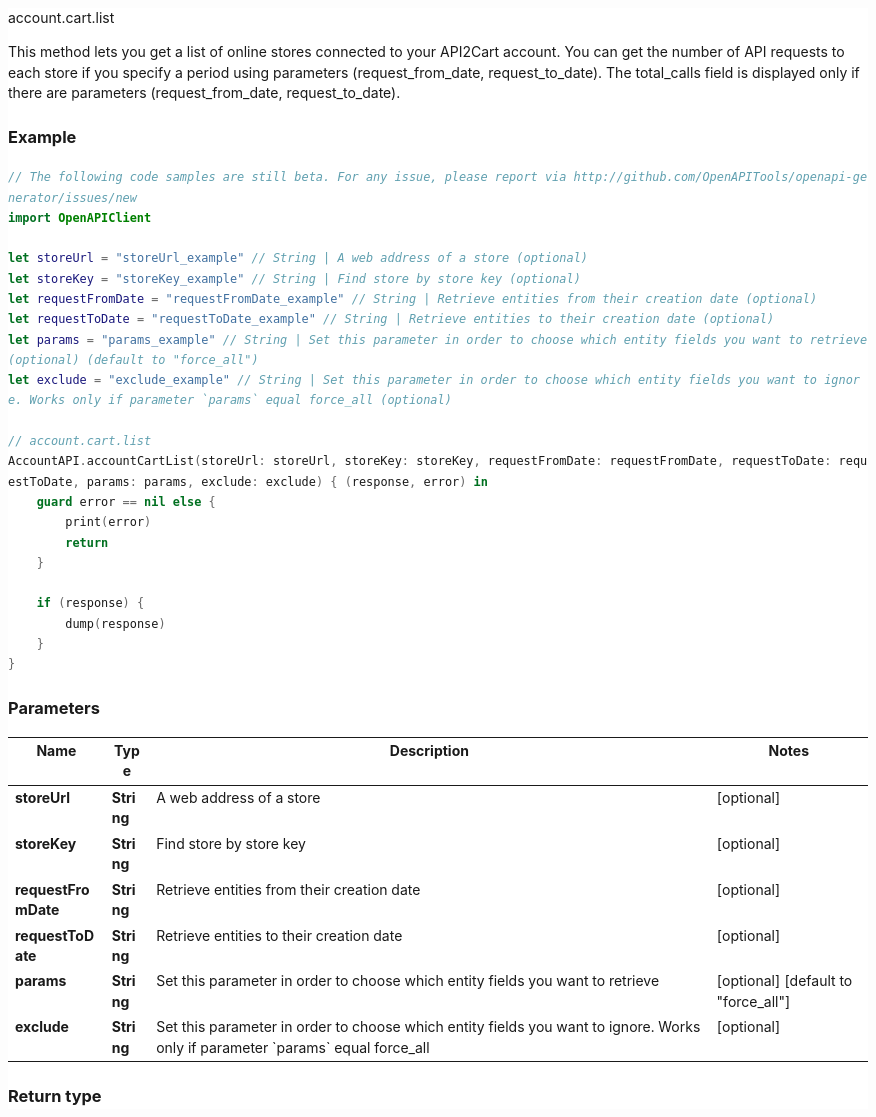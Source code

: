 account.cart.list

This method lets you get a list of online stores connected to your API2Cart account. You can get the number of API requests to each store if you specify a period using parameters (request_from_date, request_to_date). The total_calls field is displayed only if there are parameters (request_from_date, request_to_date).

### Example
```swift
// The following code samples are still beta. For any issue, please report via http://github.com/OpenAPITools/openapi-generator/issues/new
import OpenAPIClient

let storeUrl = "storeUrl_example" // String | A web address of a store (optional)
let storeKey = "storeKey_example" // String | Find store by store key (optional)
let requestFromDate = "requestFromDate_example" // String | Retrieve entities from their creation date (optional)
let requestToDate = "requestToDate_example" // String | Retrieve entities to their creation date (optional)
let params = "params_example" // String | Set this parameter in order to choose which entity fields you want to retrieve (optional) (default to "force_all")
let exclude = "exclude_example" // String | Set this parameter in order to choose which entity fields you want to ignore. Works only if parameter `params` equal force_all (optional)

// account.cart.list
AccountAPI.accountCartList(storeUrl: storeUrl, storeKey: storeKey, requestFromDate: requestFromDate, requestToDate: requestToDate, params: params, exclude: exclude) { (response, error) in
    guard error == nil else {
        print(error)
        return
    }

    if (response) {
        dump(response)
    }
}
```

### Parameters

Name | Type | Description  | Notes
------------- | ------------- | ------------- | -------------
 **storeUrl** | **String** | A web address of a store | [optional] 
 **storeKey** | **String** | Find store by store key | [optional] 
 **requestFromDate** | **String** | Retrieve entities from their creation date | [optional] 
 **requestToDate** | **String** | Retrieve entities to their creation date | [optional] 
 **params** | **String** | Set this parameter in order to choose which entity fields you want to retrieve | [optional] [default to &quot;force_all&quot;]
 **exclude** | **String** | Set this parameter in order to choose which entity fields you want to ignore. Works only if parameter &#x60;params&#x60; equal force_all | [optional] 

### Return type
